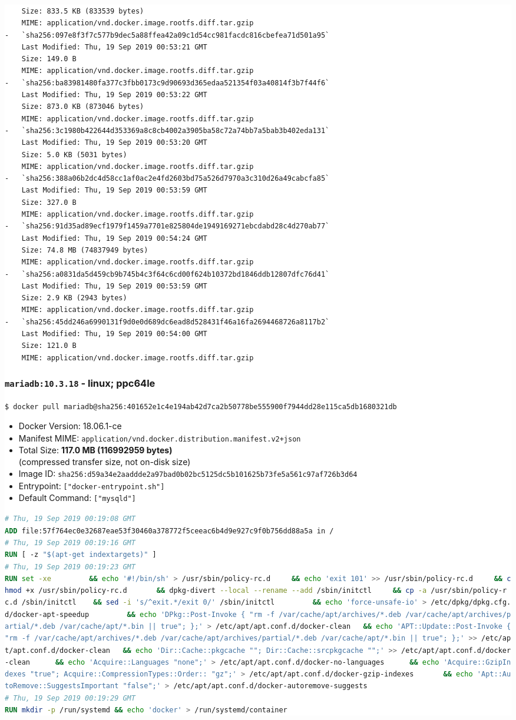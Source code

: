 		Size: 833.5 KB (833539 bytes)  
		MIME: application/vnd.docker.image.rootfs.diff.tar.gzip
	-	`sha256:097e8f3f7c577b9dec5a88ffea42a09c1d54cc981facdc816cbefea71d501a95`  
		Last Modified: Thu, 19 Sep 2019 00:53:21 GMT  
		Size: 149.0 B  
		MIME: application/vnd.docker.image.rootfs.diff.tar.gzip
	-	`sha256:ba83981480fa377c3fbb0173c9d90693d365edaa521354f03a40814f3b7f44f6`  
		Last Modified: Thu, 19 Sep 2019 00:53:22 GMT  
		Size: 873.0 KB (873046 bytes)  
		MIME: application/vnd.docker.image.rootfs.diff.tar.gzip
	-	`sha256:3c1980b422644d353369a8c8cb4002a3905ba58c72a74bb7a5bab3b402eda131`  
		Last Modified: Thu, 19 Sep 2019 00:53:20 GMT  
		Size: 5.0 KB (5031 bytes)  
		MIME: application/vnd.docker.image.rootfs.diff.tar.gzip
	-	`sha256:388a06b2dc4d58cc1af0ac2e4fd2603bd75a526d7970a3c310d26a49cabcfa85`  
		Last Modified: Thu, 19 Sep 2019 00:53:59 GMT  
		Size: 327.0 B  
		MIME: application/vnd.docker.image.rootfs.diff.tar.gzip
	-	`sha256:91d35ad89ecf1979f1459a7701e825804de1949169271ebcdabd28c4d270ab77`  
		Last Modified: Thu, 19 Sep 2019 00:54:24 GMT  
		Size: 74.8 MB (74837949 bytes)  
		MIME: application/vnd.docker.image.rootfs.diff.tar.gzip
	-	`sha256:a0831da5d459cb9b745b4c3f64c6cd00f624b10372bd1846ddb12807dfc76d41`  
		Last Modified: Thu, 19 Sep 2019 00:53:59 GMT  
		Size: 2.9 KB (2943 bytes)  
		MIME: application/vnd.docker.image.rootfs.diff.tar.gzip
	-	`sha256:45dd246a6990131f9d0e0d689dc6ead8d528431f46a16fa2694468726a8117b2`  
		Last Modified: Thu, 19 Sep 2019 00:54:00 GMT  
		Size: 121.0 B  
		MIME: application/vnd.docker.image.rootfs.diff.tar.gzip

### `mariadb:10.3.18` - linux; ppc64le

```console
$ docker pull mariadb@sha256:401652e1c4e194ab42d7ca2b50778be555900f7944dd28e115ca5db1680321db
```

-	Docker Version: 18.06.1-ce
-	Manifest MIME: `application/vnd.docker.distribution.manifest.v2+json`
-	Total Size: **117.0 MB (116992959 bytes)**  
	(compressed transfer size, not on-disk size)
-	Image ID: `sha256:d59a34e2aaddde2a97bad0b02bc5125dc5b101625b73fe5a561c97af726b3d64`
-	Entrypoint: `["docker-entrypoint.sh"]`
-	Default Command: `["mysqld"]`

```dockerfile
# Thu, 19 Sep 2019 00:19:08 GMT
ADD file:57f764ec0e32687eae53f30460a378772f5ceeac6b4d9e927c9f0b756dd88a5a in / 
# Thu, 19 Sep 2019 00:19:16 GMT
RUN [ -z "$(apt-get indextargets)" ]
# Thu, 19 Sep 2019 00:19:23 GMT
RUN set -xe 		&& echo '#!/bin/sh' > /usr/sbin/policy-rc.d 	&& echo 'exit 101' >> /usr/sbin/policy-rc.d 	&& chmod +x /usr/sbin/policy-rc.d 		&& dpkg-divert --local --rename --add /sbin/initctl 	&& cp -a /usr/sbin/policy-rc.d /sbin/initctl 	&& sed -i 's/^exit.*/exit 0/' /sbin/initctl 		&& echo 'force-unsafe-io' > /etc/dpkg/dpkg.cfg.d/docker-apt-speedup 		&& echo 'DPkg::Post-Invoke { "rm -f /var/cache/apt/archives/*.deb /var/cache/apt/archives/partial/*.deb /var/cache/apt/*.bin || true"; };' > /etc/apt/apt.conf.d/docker-clean 	&& echo 'APT::Update::Post-Invoke { "rm -f /var/cache/apt/archives/*.deb /var/cache/apt/archives/partial/*.deb /var/cache/apt/*.bin || true"; };' >> /etc/apt/apt.conf.d/docker-clean 	&& echo 'Dir::Cache::pkgcache ""; Dir::Cache::srcpkgcache "";' >> /etc/apt/apt.conf.d/docker-clean 		&& echo 'Acquire::Languages "none";' > /etc/apt/apt.conf.d/docker-no-languages 		&& echo 'Acquire::GzipIndexes "true"; Acquire::CompressionTypes::Order:: "gz";' > /etc/apt/apt.conf.d/docker-gzip-indexes 		&& echo 'Apt::AutoRemove::SuggestsImportant "false";' > /etc/apt/apt.conf.d/docker-autoremove-suggests
# Thu, 19 Sep 2019 00:19:29 GMT
RUN mkdir -p /run/systemd && echo 'docker' > /run/systemd/container
```